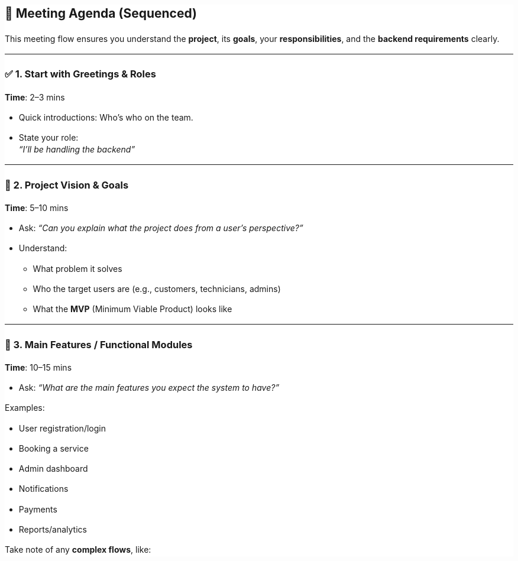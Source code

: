 


## 🧭 **Meeting Agenda (Sequenced)**

This meeting flow ensures you understand the **project**, its **goals**, your **responsibilities**, and the **backend requirements** clearly.

---

### ✅ 1. **Start with Greetings & Roles**

**Time**: 2–3 mins

- Quick introductions: Who’s who on the team.
    
- State your role:  
    _“I’ll be handling the backend”_
    

---

### 📌 2. **Project Vision & Goals**

**Time**: 5–10 mins

- Ask: _“Can you explain what the project does from a user’s perspective?”_
    
- Understand:
    
    - What problem it solves
        
    - Who the target users are (e.g., customers, technicians, admins)
        
    - What the **MVP** (Minimum Viable Product) looks like
        

---

### 🧩 3. **Main Features / Functional Modules**

**Time**: 10–15 mins

- Ask: _“What are the main features you expect the system to have?”_
    

Examples:

- User registration/login
    
- Booking a service
    
- Admin dashboard
    
- Notifications
    
- Payments
    
- Reports/analytics
    

Take note of any **complex flows**, like:
